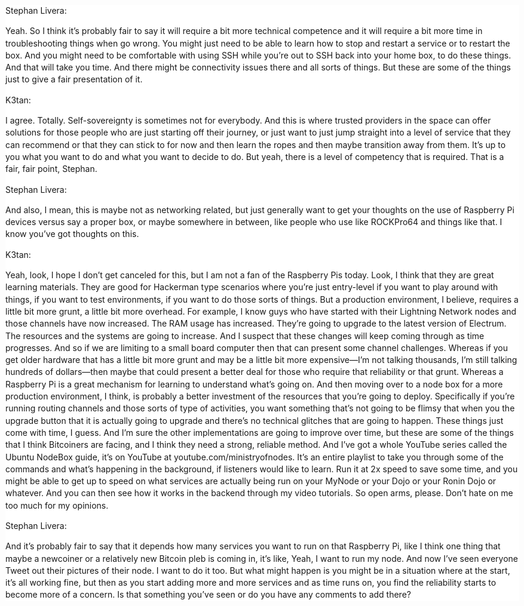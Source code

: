 Stephan Livera:

Yeah. So I think it’s probably fair to say it will require a bit more technical competence and it will require a bit more time in troubleshooting things when go wrong. You might just need to be able to learn how to stop and restart a service or to restart the box. And you might need to be comfortable with using SSH while you’re out to SSH back into your home box, to do these things. And that will take you time. And there might be connectivity issues there and all sorts of things. But these are some of the things just to give a fair presentation of it.

K3tan:

I agree. Totally. Self-sovereignty is sometimes not for everybody. And this is where trusted providers in the space can offer solutions for those people who are just starting off their journey, or just want to just jump straight into a level of service that they can recommend or that they can stick to for now and then learn the ropes and then maybe transition away from them. It’s up to you what you want to do and what you want to decide to do. But yeah, there is a level of competency that is required. That is a fair, fair point, Stephan.

Stephan Livera:

And also, I mean, this is maybe not as networking related, but just generally want to get your thoughts on the use of Raspberry Pi devices versus say a proper box, or maybe somewhere in between, like people who use like ROCKPro64 and things like that. I know you’ve got thoughts on this.

K3tan:

Yeah, look, I hope I don’t get canceled for this, but I am not a fan of the Raspberry Pis today. Look, I think that they are great learning materials. They are good for Hackerman type scenarios where you’re just entry-level if you want to play around with things, if you want to test environments, if you want to do those sorts of things. But a production environment, I believe, requires a little bit more grunt, a little bit more overhead. For example, I know guys who have started with their Lightning Network nodes and those channels have now increased. The RAM usage has increased. They’re going to upgrade to the latest version of Electrum. The resources and the systems are going to increase. And I suspect that these changes will keep coming through as time progresses. And so if we are limiting to a small board computer then that can present some channel challenges. Whereas if you get older hardware that has a little bit more grunt and may be a little bit more expensive—I’m not talking thousands, I’m still talking hundreds of dollars—then maybe that could present a better deal for those who require that reliability or that grunt. Whereas a Raspberry Pi is a great mechanism for learning to understand what’s going on. And then moving over to a node box for a more production environment, I think, is probably a better investment of the resources that you’re going to deploy. Specifically if you’re running routing channels and those sorts of type of activities, you want something that’s not going to be flimsy that when you the upgrade button that it is actually going to upgrade and there’s no technical glitches that are going to happen. These things just come with time, I guess. And I’m sure the other implementations are going to improve over time, but these are some of the things that I think Bitcoiners are facing, and I think they need a strong, reliable method. And I’ve got a whole YouTube series called the Ubuntu NodeBox guide, it’s on YouTube at youtube.com/ministryofnodes. It’s an entire playlist to take you through some of the commands and what’s happening in the background, if listeners would like to learn. Run it at 2x speed to save some time, and you might be able to get up to speed on what services are actually being run on your MyNode or your Dojo or your Ronin Dojo or whatever. And you can then see how it works in the backend through my video tutorials. So open arms, please. Don’t hate on me too much for my opinions.

Stephan Livera:

And it’s probably fair to say that it depends how many services you want to run on that Raspberry Pi, like I think one thing that maybe a newcoiner or a relatively new Bitcoin pleb is coming in, it’s like, Yeah, I want to run my node. And now I’ve seen everyone Tweet out their pictures of their node. I want to do it too. But what might happen is you might be in a situation where at the start, it’s all working fine, but then as you start adding more and more services and as time runs on, you find the reliability starts to become more of a concern. Is that something you’ve seen or do you have any comments to add there?
